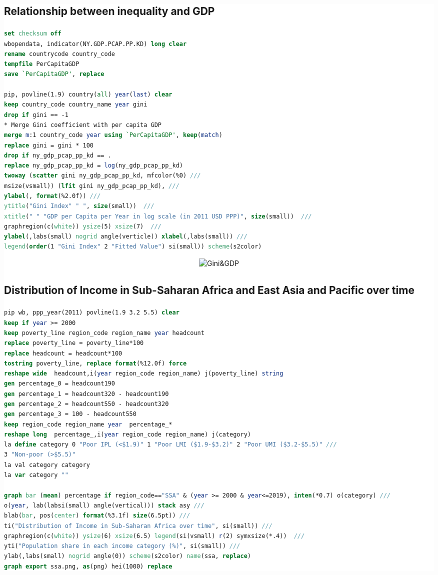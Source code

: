 ## Relationship between inequality and GDP

```stata
set checksum off
wbopendata, indicator(NY.GDP.PCAP.PP.KD) long clear
rename countrycode country_code
tempfile PerCapitaGDP
save `PerCapitaGDP', replace

pip, povline(1.9) country(all) year(last) clear
keep country_code country_name year gini
drop if gini == -1
* Merge Gini coefficient with per capita GDP
merge m:1 country_code year using `PerCapitaGDP', keep(match)
replace gini = gini * 100
drop if ny_gdp_pcap_pp_kd == .
replace ny_gdp_pcap_pp_kd = log(ny_gdp_pcap_pp_kd)
twoway (scatter gini ny_gdp_pcap_pp_kd, mfcolor(%0) ///
msize(vsmall)) (lfit gini ny_gdp_pcap_pp_kd), ///
ylabel(, format(%2.0f)) ///
ytitle("Gini Index" " ", size(small))  ///
xtitle(" " "GDP per Capita per Year in log scale (in 2011 USD PPP)", size(small))  ///
graphregion(c(white)) ysize(5) xsize(7)  ///
ylabel(,labs(small) nogrid angle(verticle)) xlabel(,labs(small)) ///
legend(order(1 "Gini Index" 2 "Fitted Value") si(small)) scheme(s2color)
````
<center>
<img src="/pip/img/Gini&GDP.png" 
alt="Gini&GDP" width="550" height="500" />
</center>


## Distribution of Income in Sub-Saharan Africa and East Asia and Pacific over time

```stata
pip wb, ppp_year(2011) povline(1.9 3.2 5.5) clear
keep if year >= 2000 
keep poverty_line region_code region_name year headcount
replace poverty_line = poverty_line*100
replace headcount = headcount*100
tostring poverty_line, replace format(%12.0f) force
reshape wide  headcount,i(year region_code region_name) j(poverty_line) string
gen percentage_0 = headcount190
gen percentage_1 = headcount320 - headcount190 
gen percentage_2 = headcount550 - headcount320
gen percentage_3 = 100 - headcount550
keep region_code region_name year  percentage_*
reshape long  percentage_,i(year region_code region_name) j(category) 
la define category 0 "Poor IPL (<$1.9)" 1 "Poor LMI ($1.9-$3.2)" 2 "Poor UMI ($3.2-$5.5)" ///
3 "Non-poor (>$5.5)"
la val category category
la var category ""

graph bar (mean) percentage if region_code=="SSA" & (year >= 2000 & year<=2019), inten(*0.7) o(category) ///
o(year, lab(labsi(small) angle(vertical))) stack asy /// 
blab(bar, pos(center) format(%3.1f) size(6.5pt)) /// 
ti("Distribution of Income in Sub-Saharan Africa over time", si(small)) ///
graphregion(c(white)) ysize(6) xsize(6.5) legend(si(vsmall) r(2) symxsize(*.4))  ///
yti("Population share in each income category (%)", si(small)) ///
ylab(,labs(small) nogrid angle(0)) scheme(s2color) name(ssa, replace)
graph export ssa.png, as(png) hei(1000) replace
```